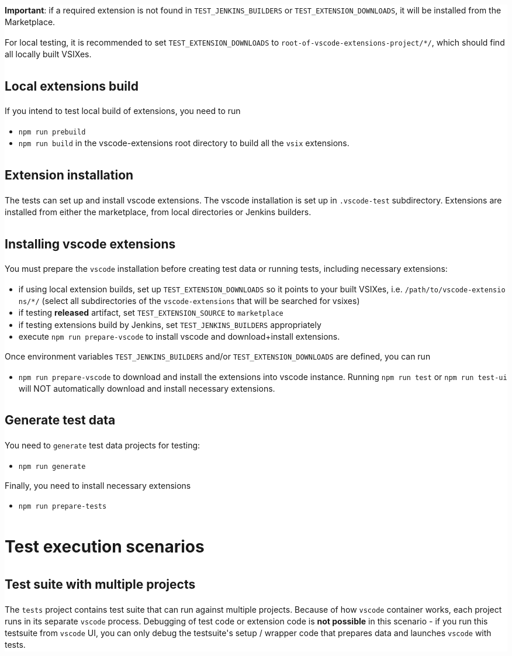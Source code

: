 **Important**: if a required extension is not found in `TEST_JENKINS_BUILDERS` or `TEST_EXTENSION_DOWNLOADS`, it will be installed from the Marketplace. 

For local testing, it is recommended to set `TEST_EXTENSION_DOWNLOADS` to `root-of-vscode-extensions-project/*/`, which should find all locally built VSIXes. 

## Local extensions build
If you intend to test local build of extensions, you need to run
- `npm run prebuild`
- `npm run build`
in the vscode-extensions root directory to build all the `vsix` extensions. 

## Extension installation
The tests can set up and install vscode extensions. The vscode installation is set up in `.vscode-test` subdirectory. Extensions are installed from either
the marketplace, from local directories or Jenkins builders. 

## Installing vscode extensions
You must prepare the `vscode` installation before creating test data or running tests, including necessary extensions:
- if using local extension builds, set up `TEST_EXTENSION_DOWNLOADS` so it points to your built VSIXes, i.e. `/path/to/vscode-extensions/*/` (select all
subdirectories of the `vscode-extensions` that will be searched for vsixes)
- if testing **released** artifact, set `TEST_EXTENSION_SOURCE` to `marketplace`
- if testing extensions build by Jenkins, set `TEST_JENKINS_BUILDERS` appropriately
- execute `npm run prepare-vscode` to install vscode and download+install extensions.

Once environment variables `TEST_JENKINS_BUILDERS` and/or `TEST_EXTENSION_DOWNLOADS` are defined, you can run
- `npm run prepare-vscode`
to download and install the extensions into vscode instance. Running `npm run test` or `npm run test-ui` will NOT automatically download and install necessary extensions.

## Generate test data
You need to `generate` test data projects for testing:
- `npm run generate`

Finally, you need to install necessary extensions
- `npm run prepare-tests`

# Test execution scenarios

## Test suite with multiple projects
The `tests` project contains test suite that can run against multiple projects. Because of how `vscode` container works, each project runs in its separate
`vscode` process. Debugging of test code or extension code is **not possible** in this scenario - if you run this testsuite from `vscode` UI, you can only
debug the testsuite's setup / wrapper code that prepares data and launches `vscode` with tests.
